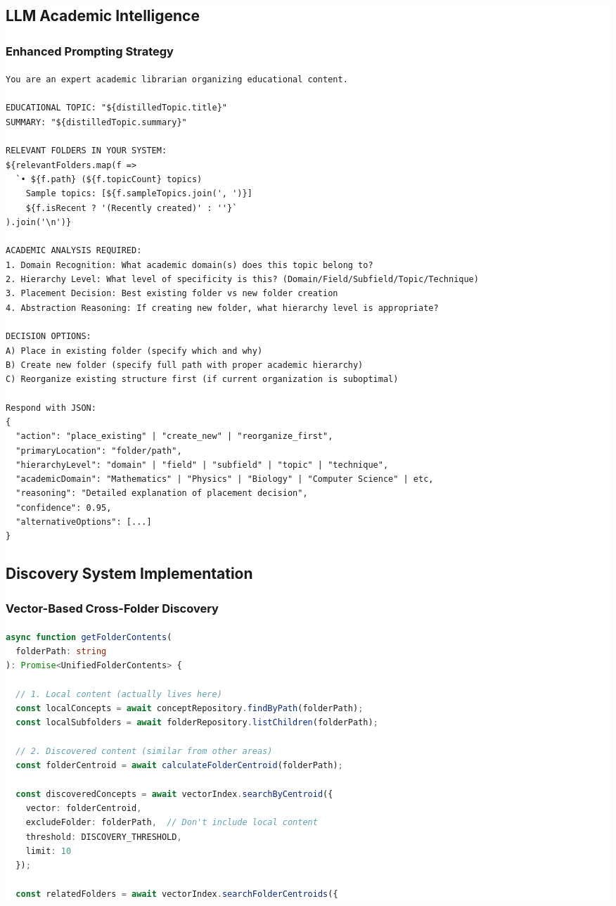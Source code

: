 ## LLM Academic Intelligence

### Enhanced Prompting Strategy
```
You are an expert academic librarian organizing educational content.

EDUCATIONAL TOPIC: "${distilledTopic.title}"
SUMMARY: "${distilledTopic.summary}"

RELEVANT FOLDERS IN YOUR SYSTEM:
${relevantFolders.map(f => 
  `• ${f.path} (${f.topicCount} topics)
    Sample topics: [${f.sampleTopics.join(', ')}]
    ${f.isRecent ? '(Recently created)' : ''}`
).join('\n')}

ACADEMIC ANALYSIS REQUIRED:
1. Domain Recognition: What academic domain(s) does this topic belong to?
2. Hierarchy Level: What level of specificity is this? (Domain/Field/Subfield/Topic/Technique)
3. Placement Decision: Best existing folder vs new folder creation
4. Abstraction Reasoning: If creating new folder, what hierarchy level is appropriate?

DECISION OPTIONS:
A) Place in existing folder (specify which and why)
B) Create new folder (specify full path with proper academic hierarchy)
C) Reorganize existing structure first (if current organization is suboptimal)

Respond with JSON:
{
  "action": "place_existing" | "create_new" | "reorganize_first",
  "primaryLocation": "folder/path",
  "hierarchyLevel": "domain" | "field" | "subfield" | "topic" | "technique", 
  "academicDomain": "Mathematics" | "Physics" | "Biology" | "Computer Science" | etc,
  "reasoning": "Detailed explanation of placement decision",
  "confidence": 0.95,
  "alternativeOptions": [...]
}
```

## Discovery System Implementation

### Vector-Based Cross-Folder Discovery
```typescript
async function getFolderContents(
  folderPath: string
): Promise<UnifiedFolderContents> {
  
  // 1. Local content (actually lives here)
  const localConcepts = await conceptRepository.findByPath(folderPath);
  const localSubfolders = await folderRepository.listChildren(folderPath);
  
  // 2. Discovered content (similar from other areas)  
  const folderCentroid = await calculateFolderCentroid(folderPath);
  
  const discoveredConcepts = await vectorIndex.searchByCentroid({
    vector: folderCentroid,
    excludeFolder: folderPath,  // Don't include local content
    threshold: DISCOVERY_THRESHOLD,
    limit: 10
  });
  
  const relatedFolders = await vectorIndex.searchFolderCentroids({
```
